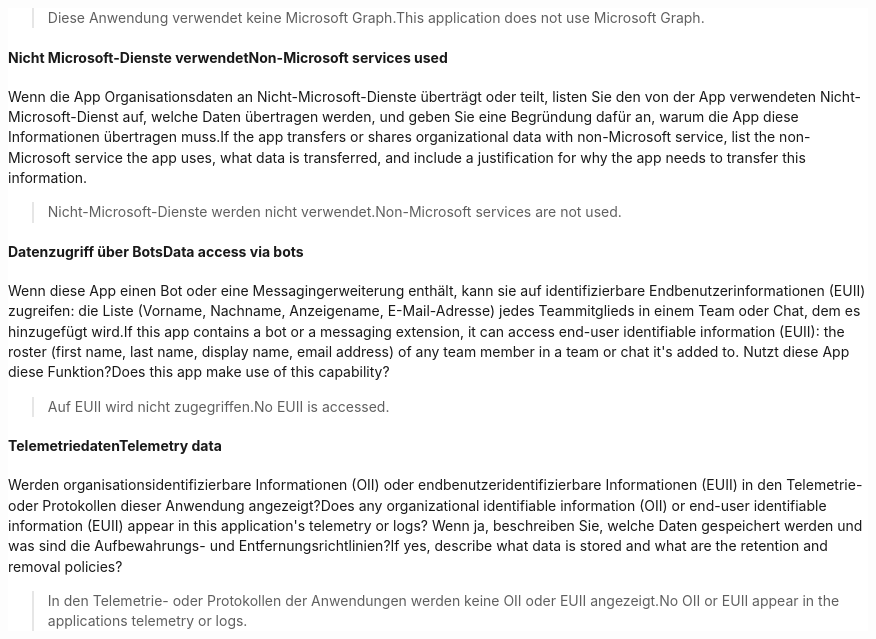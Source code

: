 ><span data-ttu-id="f1cb7-129">Diese Anwendung verwendet keine Microsoft Graph.</span><span class="sxs-lookup"><span data-stu-id="f1cb7-129">This application does not use Microsoft Graph.</span></span>


#### <a name="non-microsoft-services-used"></a><span data-ttu-id="f1cb7-130">Nicht Microsoft-Dienste verwendet</span><span class="sxs-lookup"><span data-stu-id="f1cb7-130">Non-Microsoft services used</span></span>

<span data-ttu-id="f1cb7-131">Wenn die App Organisationsdaten an Nicht-Microsoft-Dienste überträgt oder teilt, listen Sie den von der App verwendeten Nicht-Microsoft-Dienst auf, welche Daten übertragen werden, und geben Sie eine Begründung dafür an, warum die App diese Informationen übertragen muss.</span><span class="sxs-lookup"><span data-stu-id="f1cb7-131">If the app transfers or shares organizational data with non-Microsoft service, list the non-Microsoft service the app uses, what data is transferred, and include a justification for why the app needs to transfer this information.</span></span>

><span data-ttu-id="f1cb7-132">Nicht-Microsoft-Dienste werden nicht verwendet.</span><span class="sxs-lookup"><span data-stu-id="f1cb7-132">Non-Microsoft services are not used.</span></span>

#### <a name="data-access-via-bots"></a><span data-ttu-id="f1cb7-133">Datenzugriff über Bots</span><span class="sxs-lookup"><span data-stu-id="f1cb7-133">Data access via bots</span></span>

<span data-ttu-id="f1cb7-134">Wenn diese App einen Bot oder eine Messagingerweiterung enthält, kann sie auf identifizierbare Endbenutzerinformationen (EUII) zugreifen: die Liste (Vorname, Nachname, Anzeigename, E-Mail-Adresse) jedes Teammitglieds in einem Team oder Chat, dem es hinzugefügt wird.</span><span class="sxs-lookup"><span data-stu-id="f1cb7-134">If this app contains a bot or a messaging extension, it can access end-user identifiable information (EUII): the roster (first name, last name, display name, email address) of any team member in a team or chat it's added to.</span></span> <span data-ttu-id="f1cb7-135">Nutzt diese App diese Funktion?</span><span class="sxs-lookup"><span data-stu-id="f1cb7-135">Does this app make use of this capability?</span></span>

><span data-ttu-id="f1cb7-136">Auf EUII wird nicht zugegriffen.</span><span class="sxs-lookup"><span data-stu-id="f1cb7-136">No EUII is accessed.</span></span>



#### <a name="telemetry-data"></a><span data-ttu-id="f1cb7-137">Telemetriedaten</span><span class="sxs-lookup"><span data-stu-id="f1cb7-137">Telemetry data</span></span>

<span data-ttu-id="f1cb7-138">Werden organisationsidentifizierbare Informationen (OII) oder endbenutzeridentifizierbare Informationen (EUII) in den Telemetrie- oder Protokollen dieser Anwendung angezeigt?</span><span class="sxs-lookup"><span data-stu-id="f1cb7-138">Does any organizational identifiable information (OII) or end-user identifiable information (EUII) appear in this application's telemetry or logs?</span></span> <span data-ttu-id="f1cb7-139">Wenn ja, beschreiben Sie, welche Daten gespeichert werden und was sind die Aufbewahrungs- und Entfernungsrichtlinien?</span><span class="sxs-lookup"><span data-stu-id="f1cb7-139">If yes, describe what data is stored and what are the retention and removal policies?</span></span>

><span data-ttu-id="f1cb7-140">In den Telemetrie- oder Protokollen der Anwendungen werden keine OII oder EUII angezeigt.</span><span class="sxs-lookup"><span data-stu-id="f1cb7-140">No OII or EUII appear in the applications telemetry or logs.</span></span>
